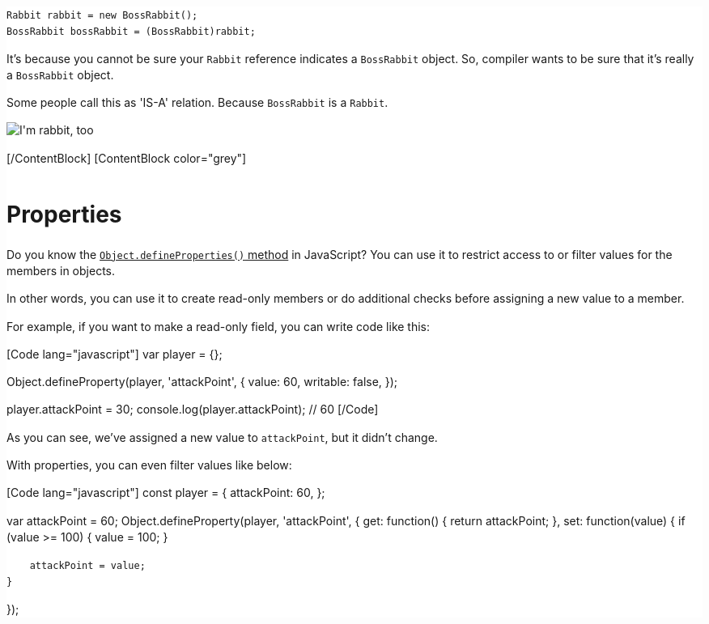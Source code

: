 ```
Rabbit rabbit = new BossRabbit();
BossRabbit bossRabbit = (BossRabbit)rabbit;
```

It’s because you cannot be sure your `Rabbit` reference indicates a `BossRabbit` object. So, compiler wants to be sure that it’s really a `BossRabbit` object. 

Some people call this as 'IS-A' relation. Because `BossRabbit` is a `Rabbit`. 

![I'm rabbit, too](/img/cs4j/boss-rabbit.png)

[/ContentBlock]
[ContentBlock color="grey"]

# Properties

Do you know the [`Object.defineProperties()` method](https://developer.mozilla.org/en-US/docs/Web/JavaScript/Reference/Global_Objects/Object/defineProperties) in JavaScript? You can use it to restrict access to or filter values for the members in objects. 

In other words, you can use it to create read-only members or do additional checks before assigning a new value to a member. 

For example, if you want to make a read-only field, you can write code like this: 

[Code lang="javascript"]
var player = {};

Object.defineProperty(player, 'attackPoint', {
    value: 60,
    writable: false,
});

player.attackPoint = 30;
console.log(player.attackPoint); // 60
[/Code]

As you can see, we’ve assigned a new value to `attackPoint`, but it didn’t change. 

With properties, you can even filter values like below: 

[Code lang="javascript"]
const player = {
    attackPoint: 60,
};

var attackPoint = 60;
Object.defineProperty(player, 'attackPoint', {
    get: function() { return attackPoint; },
    set: function(value) {
        if (value >= 100) {
            value = 100;
        }

        attackPoint = value;
    }
});
